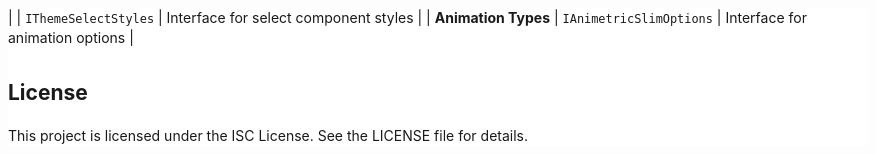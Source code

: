 | | `IThemeSelectStyles` | Interface for select component styles |
| **Animation Types** | `IAnimetricSlimOptions` | Interface for animation options |

## License

This project is licensed under the ISC License. See the LICENSE file for details.